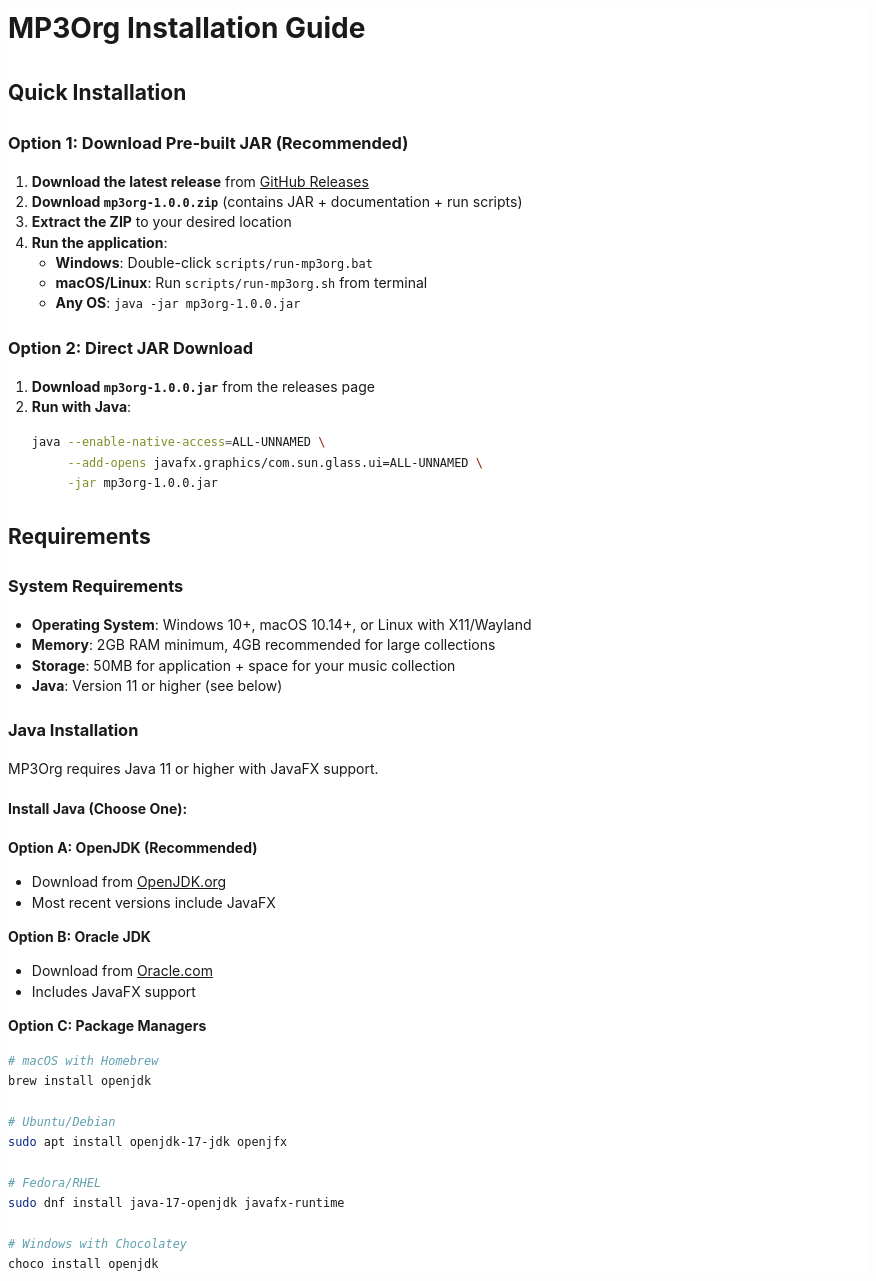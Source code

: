 # MP3Org Installation Guide

## Quick Installation

### Option 1: Download Pre-built JAR (Recommended)

1. **Download the latest release** from [GitHub Releases](https://github.com/richardahasting/MP3Org/releases)
2. **Download `mp3org-1.0.0.zip`** (contains JAR + documentation + run scripts)
3. **Extract the ZIP** to your desired location
4. **Run the application**:
   - **Windows**: Double-click `scripts/run-mp3org.bat`
   - **macOS/Linux**: Run `scripts/run-mp3org.sh` from terminal
   - **Any OS**: `java -jar mp3org-1.0.0.jar`

### Option 2: Direct JAR Download

1. **Download `mp3org-1.0.0.jar`** from the releases page
2. **Run with Java**:
   ```bash
   java --enable-native-access=ALL-UNNAMED \
        --add-opens javafx.graphics/com.sun.glass.ui=ALL-UNNAMED \
        -jar mp3org-1.0.0.jar
   ```

## Requirements

### System Requirements
- **Operating System**: Windows 10+, macOS 10.14+, or Linux with X11/Wayland
- **Memory**: 2GB RAM minimum, 4GB recommended for large collections
- **Storage**: 50MB for application + space for your music collection
- **Java**: Version 11 or higher (see below)

### Java Installation

MP3Org requires Java 11 or higher with JavaFX support.

#### Install Java (Choose One):

**Option A: OpenJDK (Recommended)**
- Download from [OpenJDK.org](https://openjdk.org/)
- Most recent versions include JavaFX

**Option B: Oracle JDK**
- Download from [Oracle.com](https://www.oracle.com/java/)
- Includes JavaFX support

**Option C: Package Managers**
```bash
# macOS with Homebrew
brew install openjdk

# Ubuntu/Debian
sudo apt install openjdk-17-jdk openjfx

# Fedora/RHEL
sudo dnf install java-17-openjdk javafx-runtime

# Windows with Chocolatey
choco install openjdk
```
